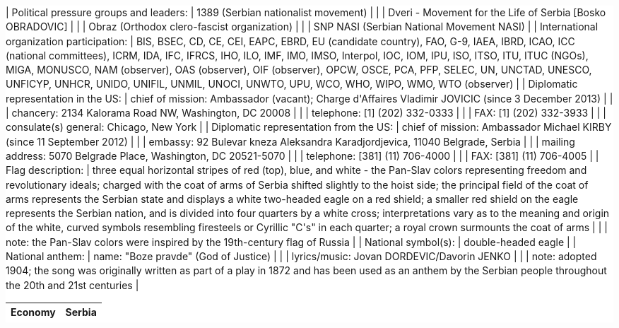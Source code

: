 | Political pressure groups and leaders: | 1389 (Serbian nationalist movement) |
| | Dveri - Movement for the Life of Serbia [Bosko OBRADOVIC] |
| | Obraz (Orthodox clero-fascist organization) |
| | SNP NASI (Serbian National Movement NASI) |
| International organization participation: | BIS, BSEC, CD, CE, CEI, EAPC, EBRD, EU (candidate country), FAO, G-9, IAEA, IBRD, ICAO, ICC (national committees), ICRM, IDA, IFC, IFRCS, IHO, ILO, IMF, IMO, IMSO, Interpol, IOC, IOM, IPU, ISO, ITSO, ITU, ITUC (NGOs), MIGA, MONUSCO, NAM (observer), OAS (observer), OIF (observer), OPCW, OSCE, PCA, PFP, SELEC, UN, UNCTAD, UNESCO, UNFICYP, UNHCR, UNIDO, UNIFIL, UNMIL, UNOCI, UNWTO, UPU, WCO, WHO, WIPO, WMO, WTO (observer) |
| Diplomatic representation in the US: | chief of mission: Ambassador (vacant); Charge d'Affaires Vladimir JOVICIC (since 3 December 2013) |
| | chancery: 2134 Kalorama Road NW, Washington, DC 20008 |
| | telephone: [1] (202) 332-0333 |
| | FAX: [1] (202) 332-3933 |
| | consulate(s) general: Chicago, New York |
| Diplomatic representation from the US: | chief of mission: Ambassador Michael KIRBY (since 11 September 2012) |
| | embassy: 92 Bulevar kneza Aleksandra Karadjordjevica, 11040 Belgrade, Serbia |
| | mailing address: 5070 Belgrade Place, Washington, DC 20521-5070 |
| | telephone: [381] (11) 706-4000 |
| | FAX: [381] (11) 706-4005 |
| Flag description: | three equal horizontal stripes of red (top), blue, and white - the Pan-Slav colors representing freedom and revolutionary ideals; charged with the coat of arms of Serbia shifted slightly to the hoist side; the principal field of the coat of arms represents the Serbian state and displays a white two-headed eagle on a red shield; a smaller red shield on the eagle represents the Serbian nation, and is divided into four quarters by a white cross; interpretations vary as to the meaning and origin of the white, curved symbols resembling firesteels or Cyrillic "C's" in each quarter; a royal crown surmounts the coat of arms |
| | note: the Pan-Slav colors were inspired by the 19th-century flag of Russia |
| National symbol(s): | double-headed eagle |
| National anthem: | name: "Boze pravde" (God of Justice) |
| | lyrics/music: Jovan DORDEVIC/Davorin JENKO |
| | note: adopted 1904; the song was originally written as part of a play in 1872 and has been used as an anthem by the Serbian people throughout the 20th and 21st centuries |

| Economy | Serbia |
| --- | --- |